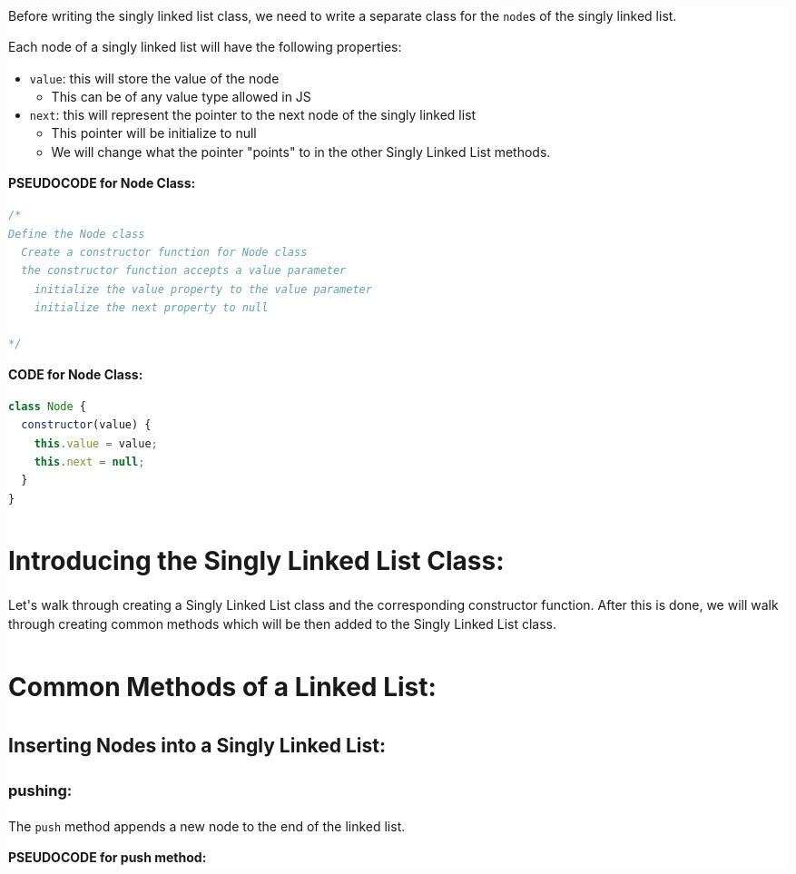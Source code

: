 Before writing the singly linked list class, we need to write a separate class for the `node`s of the singly linked list.

Each node of a singly linked list will have the following properties:

- `value`: this will store the value of the node
  - This can be of any value type allowed in JS
- `next`: this will represent the pointer to the next node of the singly linked list
  - This pointer will be initialize to null
  - We will change what the pointer "points" to in the other Singly Linked List methods.

**PSEUDOCODE for Node Class:**

```js
/*
Define the Node class
  Create a constructor function for Node class
  the constructor function accepts a value parameter
    initialize the value property to the value parameter
    initialize the next property to null

*/
```

**CODE for Node Class:**

```js
class Node {
  constructor(value) {
    this.value = value;
    this.next = null;
  }
}
```

# Introducing the Singly Linked List Class:

Let's walk through creating a Singly Linked List class and the corresponding constructor function. After this is done, we will walk through creating common methods which will be then added to the Singly Linked List class.

# Common Methods of a Linked List:

## Inserting Nodes into a Singly Linked List:

### pushing:

The `push` method appends a new node to the end of the linked list.

**PSEUDOCODE for push method:**

```js

```
